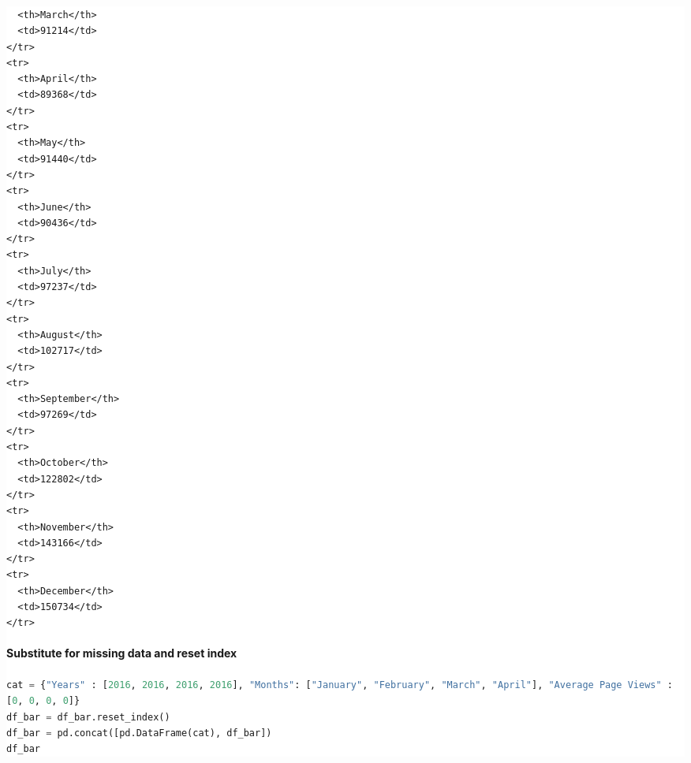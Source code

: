       <th>March</th>
      <td>91214</td>
    </tr>
    <tr>
      <th>April</th>
      <td>89368</td>
    </tr>
    <tr>
      <th>May</th>
      <td>91440</td>
    </tr>
    <tr>
      <th>June</th>
      <td>90436</td>
    </tr>
    <tr>
      <th>July</th>
      <td>97237</td>
    </tr>
    <tr>
      <th>August</th>
      <td>102717</td>
    </tr>
    <tr>
      <th>September</th>
      <td>97269</td>
    </tr>
    <tr>
      <th>October</th>
      <td>122802</td>
    </tr>
    <tr>
      <th>November</th>
      <td>143166</td>
    </tr>
    <tr>
      <th>December</th>
      <td>150734</td>
    </tr>
  </tbody>
</table>
</div>



#### Substitute for missing data and reset index


```python
cat = {"Years" : [2016, 2016, 2016, 2016], "Months": ["January", "February", "March", "April"], "Average Page Views" : [0, 0, 0, 0]}
df_bar = df_bar.reset_index()
df_bar = pd.concat([pd.DataFrame(cat), df_bar])
df_bar
```

